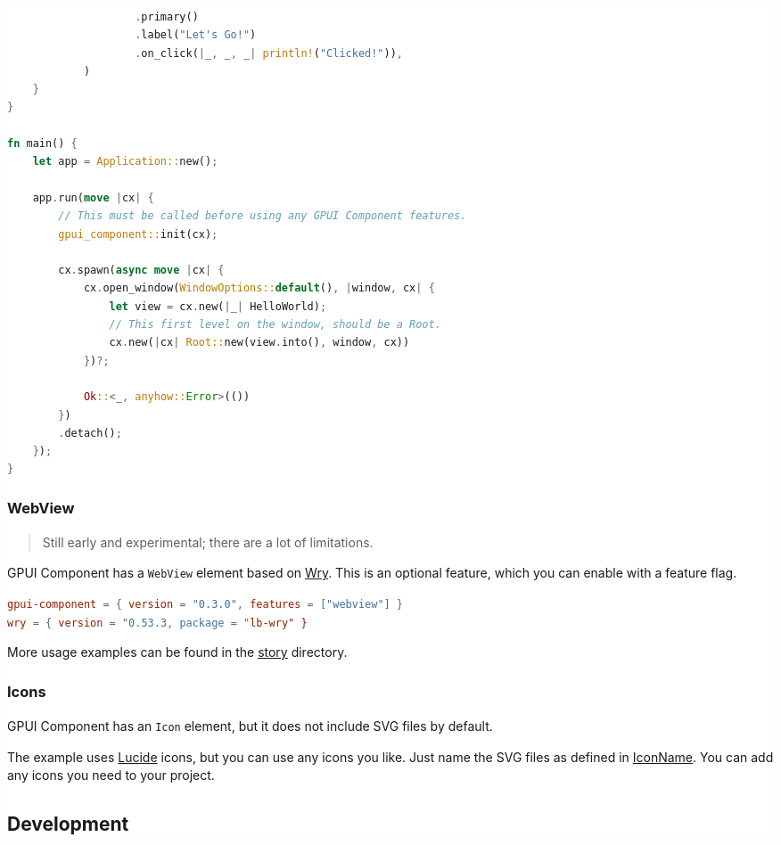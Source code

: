 ```rs
                    .primary()
                    .label("Let's Go!")
                    .on_click(|_, _, _| println!("Clicked!")),
            )
    }
}

fn main() {
    let app = Application::new();

    app.run(move |cx| {
        // This must be called before using any GPUI Component features.
        gpui_component::init(cx);

        cx.spawn(async move |cx| {
            cx.open_window(WindowOptions::default(), |window, cx| {
                let view = cx.new(|_| HelloWorld);
                // This first level on the window, should be a Root.
                cx.new(|cx| Root::new(view.into(), window, cx))
            })?;

            Ok::<_, anyhow::Error>(())
        })
        .detach();
    });
}
```

### WebView

> Still early and experimental; there are a lot of limitations.

GPUI Component has a `WebView` element based on [Wry](https://github.com/tauri-apps/wry). This is an optional feature, which you can enable with a feature flag.

```toml
gpui-component = { version = "0.3.0", features = ["webview"] }
wry = { version = "0.53.3, package = "lb-wry" }
```

More usage examples can be found in the [story](https://github.com/longbridge/gpui-component/tree/main/crates/story) directory.

### Icons

GPUI Component has an `Icon` element, but it does not include SVG files by default.

The example uses [Lucide](https://lucide.dev) icons, but you can use any icons you like. Just name the SVG files as defined in [IconName](https://github.com/longbridge/gpui-component/blob/main/crates/ui/src/icon.rs#L86). You can add any icons you need to your project.

## Development


[Iced]: https://github.com/iced-rs/iced
[egui]: https://github.com/emilk/egui
[QT 6]: https://www.qt.io/product/qt6
[Tree Sitter]: https://tree-sitter.github.io/tree-sitter/
[Syntect]: https://github.com/trishume/syntect
[QSyntaxHighlighter]: https://doc.qt.io/qt-6/qsyntaxhighlighter.html
[QTextDocument]: https://doc.qt.io/qt-6/qtextdocument.html
[COSMIC Text]: https://github.com/pop-os/cosmic-text
[^1]: Release builds by use simple hello world example.
[^2]: [Reducing Binary Size of Qt Applications](https://www.qt.io/blog/reducing-binary-size-of-qt-applications-part-3-more-platforms)
[^3]: Iced Editor: https://github.com/iced-rs/iced/blob/db5a1f6353b9f8520c4f9633d1cdc90242c2afe1/graphics/src/text/editor.rs#L65-L68
[^4]: egui TextBuffer: https://github.com/emilk/egui/blob/0a81372cfd3a4deda640acdecbbaf24bf78bb6a2/crates/egui/src/widgets/text_edit/text_buffer.rs#L20